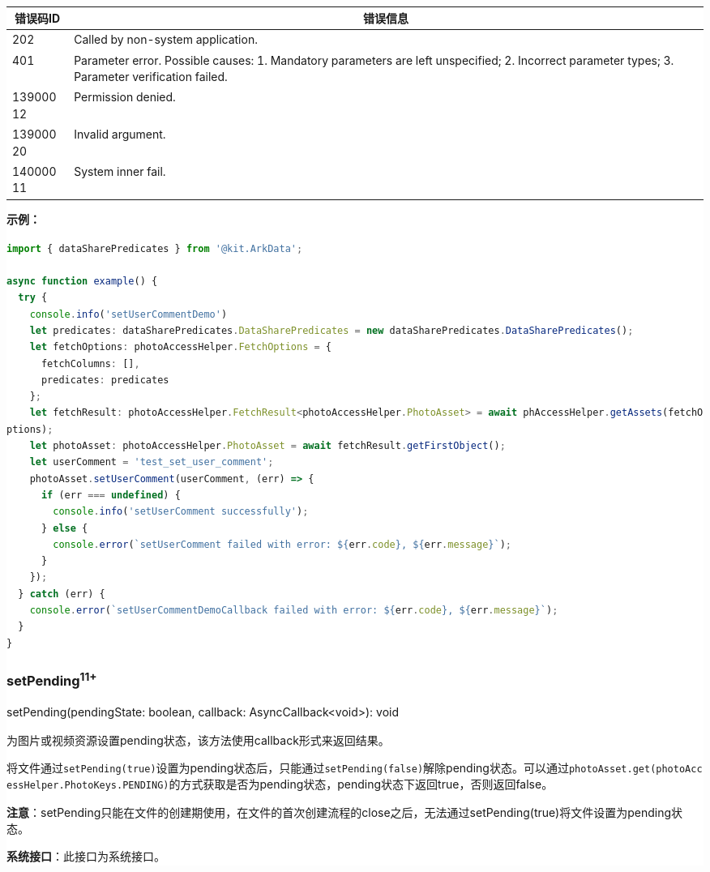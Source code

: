 | 错误码ID | 错误信息 |
| -------- | ---------------------------------------- |
| 202        |  Called by non-system application.         |
| 401 | Parameter error. Possible causes: 1. Mandatory parameters are left unspecified; 2. Incorrect parameter types; 3. Parameter verification failed. | 
| 13900012     | Permission denied.         |
| 13900020     | Invalid argument.         |
| 14000011       | System inner fail.         |

**示例：**

```ts
import { dataSharePredicates } from '@kit.ArkData';

async function example() {
  try {
    console.info('setUserCommentDemo')
    let predicates: dataSharePredicates.DataSharePredicates = new dataSharePredicates.DataSharePredicates();
    let fetchOptions: photoAccessHelper.FetchOptions = {
      fetchColumns: [],
      predicates: predicates
    };
    let fetchResult: photoAccessHelper.FetchResult<photoAccessHelper.PhotoAsset> = await phAccessHelper.getAssets(fetchOptions);
    let photoAsset: photoAccessHelper.PhotoAsset = await fetchResult.getFirstObject();
    let userComment = 'test_set_user_comment';
    photoAsset.setUserComment(userComment, (err) => {
      if (err === undefined) {
        console.info('setUserComment successfully');
      } else {
        console.error(`setUserComment failed with error: ${err.code}, ${err.message}`);
      }
    });
  } catch (err) {
    console.error(`setUserCommentDemoCallback failed with error: ${err.code}, ${err.message}`);
  }
}
```

### setPending<sup>11+</sup>

setPending(pendingState: boolean, callback: AsyncCallback&lt;void&gt;): void

为图片或视频资源设置pending状态，该方法使用callback形式来返回结果。

将文件通过`setPending(true)`设置为pending状态后，只能通过`setPending(false)`解除pending状态。可以通过`photoAsset.get(photoAccessHelper.PhotoKeys.PENDING)`的方式获取是否为pending状态，pending状态下返回true，否则返回false。

**注意**：setPending只能在文件的创建期使用，在文件的首次创建流程的close之后，无法通过setPending(true)将文件设置为pending状态。

**系统接口**：此接口为系统接口。
